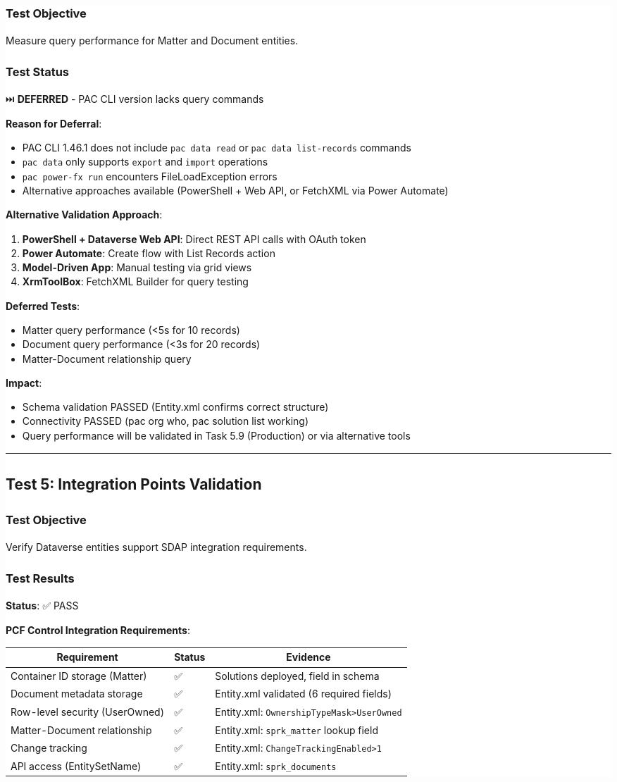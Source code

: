### Test Objective
Measure query performance for Matter and Document entities.

### Test Status
⏭️ **DEFERRED** - PAC CLI version lacks query commands

**Reason for Deferral**:
- PAC CLI 1.46.1 does not include `pac data read` or `pac data list-records` commands
- `pac data` only supports `export` and `import` operations
- `pac power-fx run` encounters FileLoadException errors
- Alternative approaches available (PowerShell + Web API, or FetchXML via Power Automate)

**Alternative Validation Approach**:
1. **PowerShell + Dataverse Web API**: Direct REST API calls with OAuth token
2. **Power Automate**: Create flow with List Records action
3. **Model-Driven App**: Manual testing via grid views
4. **XrmToolBox**: FetchXML Builder for query testing

**Deferred Tests**:
- Matter query performance (<5s for 10 records)
- Document query performance (<3s for 20 records)
- Matter-Document relationship query

**Impact**:
- Schema validation PASSED (Entity.xml confirms correct structure)
- Connectivity PASSED (pac org who, pac solution list working)
- Query performance will be validated in Task 5.9 (Production) or via alternative tools

---

## Test 5: Integration Points Validation

### Test Objective
Verify Dataverse entities support SDAP integration requirements.

### Test Results

**Status**: ✅ PASS

**PCF Control Integration Requirements**:

| Requirement | Status | Evidence |
|-------------|--------|----------|
| Container ID storage (Matter) | ✅ | Solutions deployed, field in schema |
| Document metadata storage | ✅ | Entity.xml validated (6 required fields) |
| Row-level security (UserOwned) | ✅ | Entity.xml: `OwnershipTypeMask>UserOwned` |
| Matter-Document relationship | ✅ | Entity.xml: `sprk_matter` lookup field |
| Change tracking | ✅ | Entity.xml: `ChangeTrackingEnabled>1` |
| API access (EntitySetName) | ✅ | Entity.xml: `sprk_documents` |
